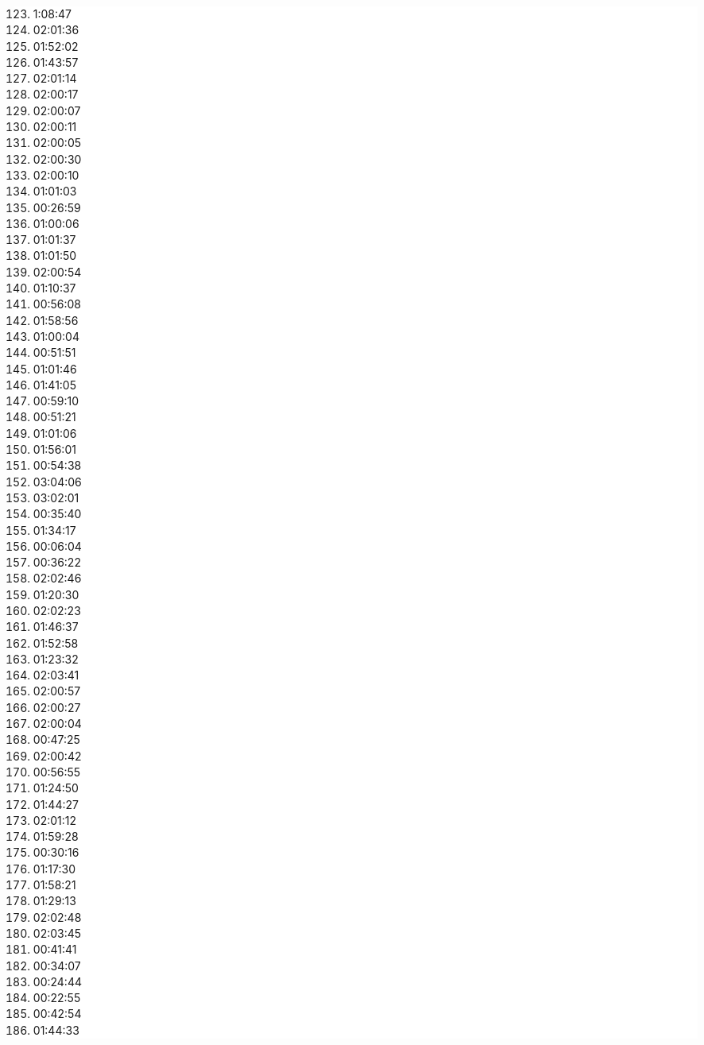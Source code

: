 123. 1:08:47
124. 02:01:36
125. 01:52:02
126. 01:43:57
127. 02:01:14
128. 02:00:17
129. 02:00:07
130. 02:00:11
131. 02:00:05
132. 02:00:30
133. 02:00:10
134. 01:01:03
135. 00:26:59
136. 01:00:06
137. 01:01:37
138. 01:01:50
139. 02:00:54
140. 01:10:37
141. 00:56:08
142. 01:58:56
143. 01:00:04
144. 00:51:51
145. 01:01:46
146. 01:41:05
147. 00:59:10
148. 00:51:21
149. 01:01:06
150. 01:56:01
151. 00:54:38
152. 03:04:06
153. 03:02:01
154. 00:35:40
155. 01:34:17
156. 00:06:04
157. 00:36:22
158. 02:02:46
159. 01:20:30
160. 02:02:23
161. 01:46:37
162. 01:52:58
163. 01:23:32
164. 02:03:41
165. 02:00:57
166. 02:00:27
167. 02:00:04
168. 00:47:25
169. 02:00:42
170. 00:56:55
171. 01:24:50
172. 01:44:27
173. 02:01:12
174. 01:59:28
175. 00:30:16
176. 01:17:30
177. 01:58:21
178. 01:29:13
179. 02:02:48
180. 02:03:45
181. 00:41:41
182. 00:34:07
183. 00:24:44
184. 00:22:55
185. 00:42:54
186. 01:44:33